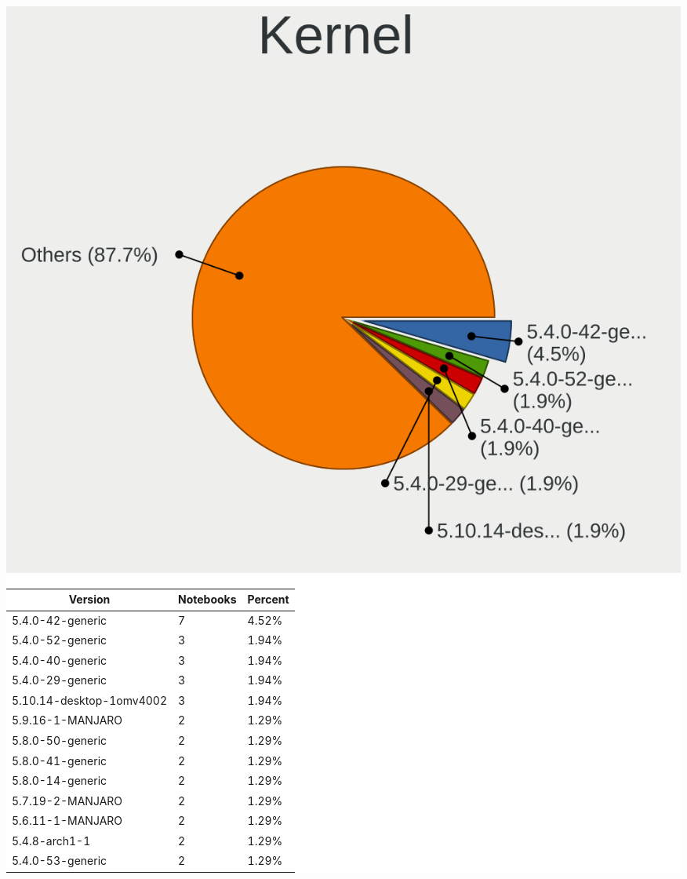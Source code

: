 ![Kernel](./images/pie_chart/os_kernel.svg)


| Version                  | Notebooks | Percent |
|--------------------------|-----------|---------|
| 5.4.0-42-generic         | 7         | 4.52%   |
| 5.4.0-52-generic         | 3         | 1.94%   |
| 5.4.0-40-generic         | 3         | 1.94%   |
| 5.4.0-29-generic         | 3         | 1.94%   |
| 5.10.14-desktop-1omv4002 | 3         | 1.94%   |
| 5.9.16-1-MANJARO         | 2         | 1.29%   |
| 5.8.0-50-generic         | 2         | 1.29%   |
| 5.8.0-41-generic         | 2         | 1.29%   |
| 5.8.0-14-generic         | 2         | 1.29%   |
| 5.7.19-2-MANJARO         | 2         | 1.29%   |
| 5.6.11-1-MANJARO         | 2         | 1.29%   |
| 5.4.8-arch1-1            | 2         | 1.29%   |
| 5.4.0-53-generic         | 2         | 1.29%   |